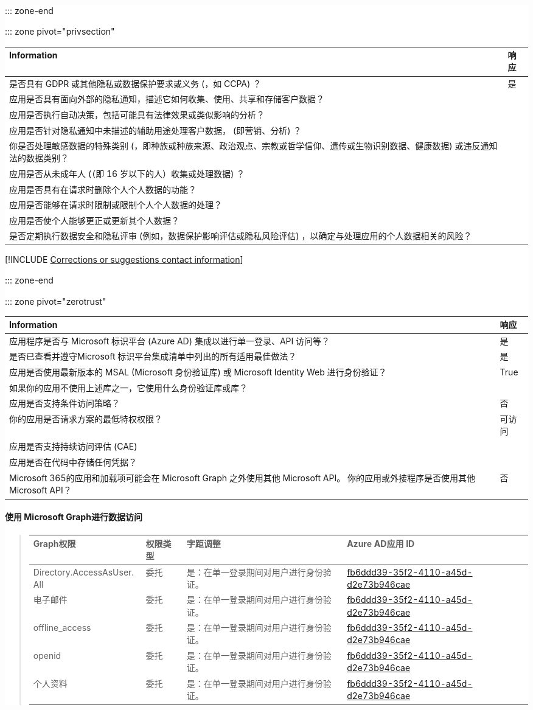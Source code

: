 ::: zone-end

::: zone pivot="privsection"

| **Information** | **响应** |
|:----------------|:-------------|
| 是否具有 GDPR 或其他隐私或数据保护要求或义务 (，如 CCPA) ？ | 是 |
| 应用是否具有面向外部的隐私通知，描述它如何收集、使用、共享和存储客户数据？ |  |
| 应用是否执行自动决策，包括可能具有法律效果或类似影响的分析？ |  |
| 应用是否针对隐私通知中未描述的辅助用途处理客户数据， (即营销、分析) ？ |  |
| 你是否处理敏感数据的特殊类别 (，即种族或种族来源、政治观点、宗教或哲学信仰、遗传或生物识别数据、健康数据) 或违反通知法的数据类别？ |  |
| 应用是否从未成年人 (（即 16 岁以下的人）收集或处理数据) ？ |  |
| 应用是否具有在请求时删除个人个人数据的功能？ |  |
| 应用是否能够在请求时限制或限制个人个人数据的处理？ |  |
| 应用是否使个人能够更正或更新其个人数据？ |  |
| 是否定期执行数据安全和隐私评审 (例如，数据保护影响评估或隐私风险评估) ，以确定与处理应用的个人数据相关的风险？ |  |

[!INCLUDE [Corrections or suggestions contact information](../includes/corrections-or-suggestions.md)]

::: zone-end

::: zone pivot="zerotrust"

| **Information** | **响应** |
|:----------------|:-------------|
| 应用程序是否与 Microsoft 标识平台 (Azure AD) 集成以进行单一登录、API 访问等？ | 是 |
| 是否已查看并遵守Microsoft 标识平台集成清单中列出的所有适用最佳做法？ | 是 |
| 应用是否使用最新版本的 MSAL (Microsoft 身份验证库) 或 Microsoft Identity Web 进行身份验证？ | True |
| 如果你的应用不使用上述库之一，它使用什么身份验证库或库？ |  |
| 应用是否支持条件访问策略？ | 否 |
| 你的应用是否请求方案的最低特权权限？ | 可访问 |
| 应用是否支持持续访问评估 (CAE)  |  |
| 应用是否在代码中存储任何凭据？ |  |
| Microsoft 365的应用和加载项可能会在 Microsoft Graph 之外使用其他 Microsoft API。 你的应用或外接程序是否使用其他 Microsoft API？ | 否 |

#### <a name="data-access-using-microsoft-graph"></a>使用 Microsoft Graph进行数据访问

>|   **Graph权限**  | **权限类型** |          **字距调整**          | **Azure AD应用 ID** |
>|:------------------------|:--------------------|:------------------------------------|:--------------------|
>| Directory.AccessAsUser.All | 委托 | 是：在单一登录期间对用户进行身份验证。 | [fb6ddd39-35f2-4110-a45d-d2e73b946cae](../azure/fb6ddd39-35f2-4110-a45d-d2e73b946cae.md) |
>| 电子邮件 | 委托 | 是：在单一登录期间对用户进行身份验证。 | [fb6ddd39-35f2-4110-a45d-d2e73b946cae](../azure/fb6ddd39-35f2-4110-a45d-d2e73b946cae.md) |
>| offline_access | 委托 | 是：在单一登录期间对用户进行身份验证。 | [fb6ddd39-35f2-4110-a45d-d2e73b946cae](../azure/fb6ddd39-35f2-4110-a45d-d2e73b946cae.md) |
>| openid | 委托 | 是：在单一登录期间对用户进行身份验证。 | [fb6ddd39-35f2-4110-a45d-d2e73b946cae](../azure/fb6ddd39-35f2-4110-a45d-d2e73b946cae.md) |
>| 个人资料 | 委托 | 是：在单一登录期间对用户进行身份验证。 | [fb6ddd39-35f2-4110-a45d-d2e73b946cae](../azure/fb6ddd39-35f2-4110-a45d-d2e73b946cae.md) |
